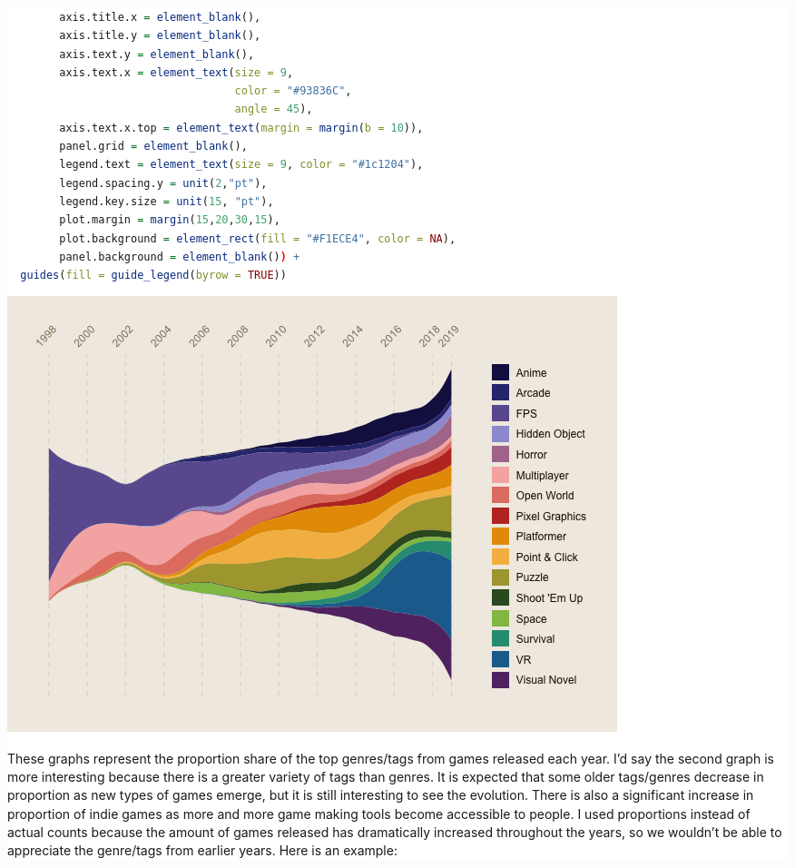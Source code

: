 ``` r
        axis.title.x = element_blank(),
        axis.title.y = element_blank(),
        axis.text.y = element_blank(),
        axis.text.x = element_text(size = 9, 
                                   color = "#93836C", 
                                   angle = 45),
        axis.text.x.top = element_text(margin = margin(b = 10)),
        panel.grid = element_blank(),
        legend.text = element_text(size = 9, color = "#1c1204"),
        legend.spacing.y = unit(2,"pt"),
        legend.key.size = unit(15, "pt"),
        plot.margin = margin(15,20,30,15),
        plot.background = element_rect(fill = "#F1ECE4", color = NA),
        panel.background = element_blank()) +
  guides(fill = guide_legend(byrow = TRUE))
```

![](mini-project-2_files/figure-gfm/tag_streamgraph-1.png)

These graphs represent the proportion share of the top genres/tags from
games released each year. I’d say the second graph is more interesting
because there is a greater variety of tags than genres. It is expected
that some older tags/genres decrease in proportion as new types of games
emerge, but it is still interesting to see the evolution. There is also
a significant increase in proportion of indie games as more and more
game making tools become accessible to people. I used proportions
instead of actual counts because the amount of games released has
dramatically increased throughout the years, so we wouldn’t be able to
appreciate the genre/tags from earlier years. Here is an example:
